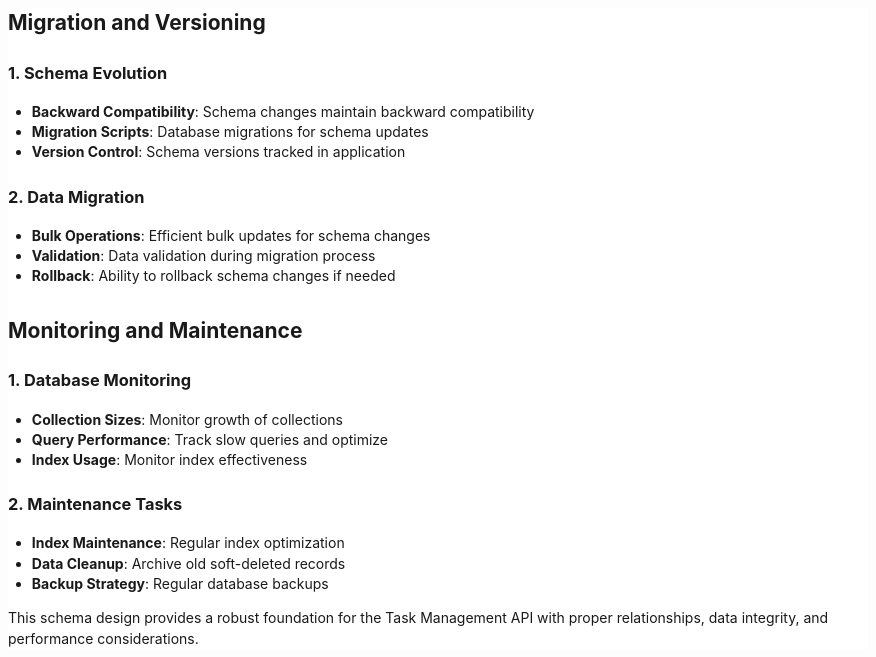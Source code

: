 ## Migration and Versioning

### 1. Schema Evolution
- **Backward Compatibility**: Schema changes maintain backward compatibility
- **Migration Scripts**: Database migrations for schema updates
- **Version Control**: Schema versions tracked in application

### 2. Data Migration
- **Bulk Operations**: Efficient bulk updates for schema changes
- **Validation**: Data validation during migration process
- **Rollback**: Ability to rollback schema changes if needed

## Monitoring and Maintenance

### 1. Database Monitoring
- **Collection Sizes**: Monitor growth of collections
- **Query Performance**: Track slow queries and optimize
- **Index Usage**: Monitor index effectiveness

### 2. Maintenance Tasks
- **Index Maintenance**: Regular index optimization
- **Data Cleanup**: Archive old soft-deleted records
- **Backup Strategy**: Regular database backups

This schema design provides a robust foundation for the Task Management API with proper relationships, data integrity, and performance considerations.

